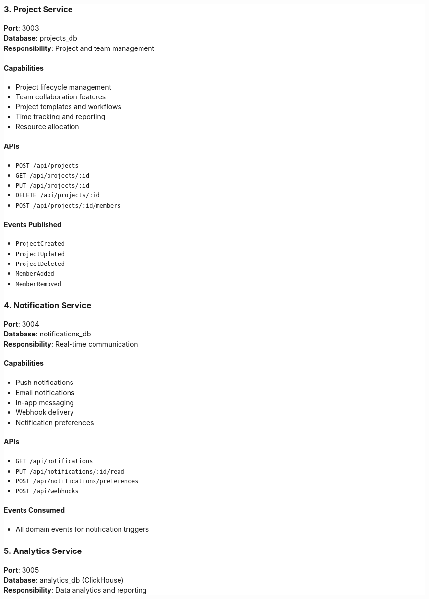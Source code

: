 ### 3. Project Service
**Port**: 3003  
**Database**: projects_db  
**Responsibility**: Project and team management

#### Capabilities
- Project lifecycle management
- Team collaboration features
- Project templates and workflows
- Time tracking and reporting
- Resource allocation

#### APIs
- `POST /api/projects`
- `GET /api/projects/:id`
- `PUT /api/projects/:id`
- `DELETE /api/projects/:id`
- `POST /api/projects/:id/members`

#### Events Published
- `ProjectCreated`
- `ProjectUpdated`
- `ProjectDeleted`
- `MemberAdded`
- `MemberRemoved`

### 4. Notification Service
**Port**: 3004  
**Database**: notifications_db  
**Responsibility**: Real-time communication

#### Capabilities
- Push notifications
- Email notifications
- In-app messaging
- Webhook delivery
- Notification preferences

#### APIs
- `GET /api/notifications`
- `PUT /api/notifications/:id/read`
- `POST /api/notifications/preferences`
- `POST /api/webhooks`

#### Events Consumed
- All domain events for notification triggers

### 5. Analytics Service
**Port**: 3005  
**Database**: analytics_db (ClickHouse)  
**Responsibility**: Data analytics and reporting
